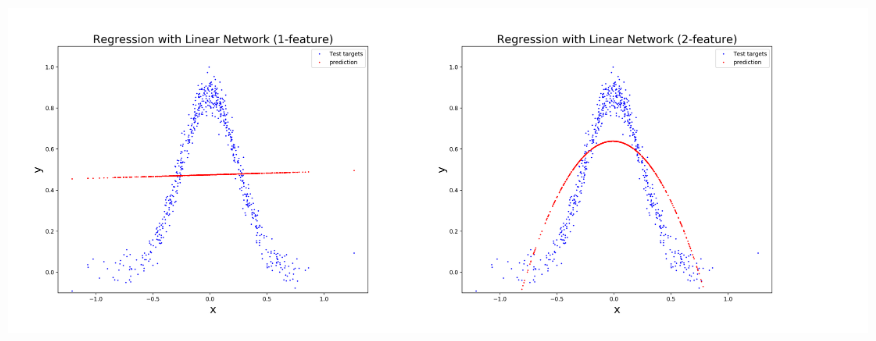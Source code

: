 <img src="./Figures/linear_regression_1feature.png" width="400"> <img src="./Figures/linear_regression_2feature.png" width="400">